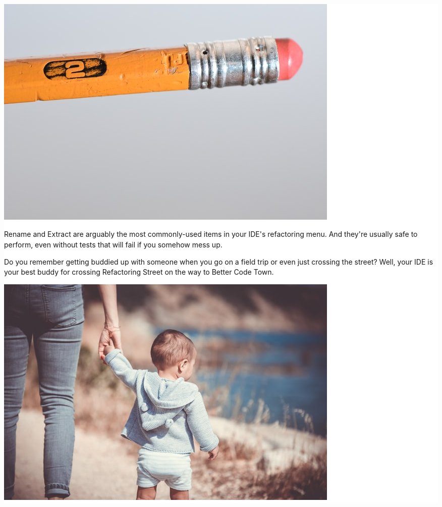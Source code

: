 ![Pencil and eraser](/docs/assets/kim-gorga-2Zl80uqruUU-unsplash.jpeg)

Rename and Extract are arguably the most commonly-used items in your IDE's refactoring menu. And they're usually safe to
perform, even without tests that will fail if you somehow mess up.

Do you remember getting buddied up with someone when you go on a field trip or even just crossing the street? Well, your
IDE is your best buddy for crossing Refactoring Street on the way to Better Code Town.

![Kid holding hand](/docs/assets/guillaume-de-germain-fgmLRBlUIpc-unsplash.jpeg)
